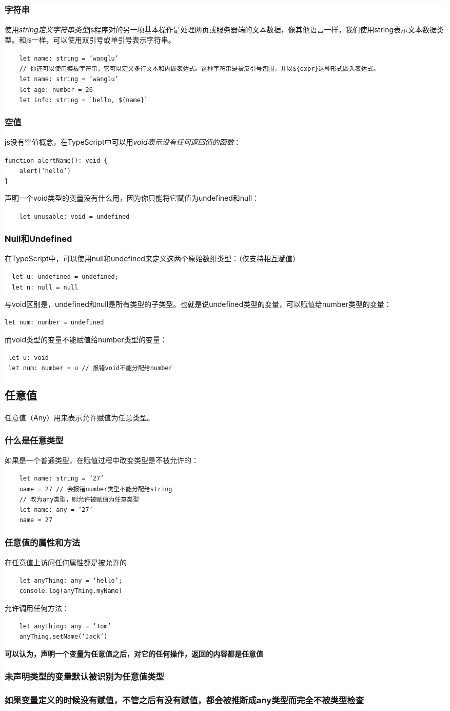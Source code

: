 ### 字符串
使用*string定义字符串类型*js程序对的另一项基本操作是处理网页或服务器端的文本数据，像其他语言一样，我们使用string表示文本数据类型。和js一样，可以使用双引号或单引号表示字符串。

```
	let name: string = ‘wanglu’
	// 你还可以使用模板字符串，它可以定义多行文本和内嵌表达式。这种字符串是被反引号包围，并以${expr}这种形式嵌入表达式。
	let name: string = ‘wanglu’
	let age: number = 26
	let info: string = `hello, ${name}`
```
### 空值
js没有空值概念，在TypeScript中可以用*void表示没有任何返回值的函数*：
```
function alertName(): void {
	alert(‘hello’)
}
```
声明一个void类型的变量没有什么用，因为你只能将它赋值为undefined和null：
```
	let unusable: void = undefined
```
### Null和Undefined
在TypeScript中，可以使用null和undefined来定义这两个原始数组类型：（仅支持相互赋值）
```
  let u: undefined = undefined;
  let n: null = null
```
与void区别是，undefined和null是所有类型的子类型。也就是说undefined类型的变量，可以赋值给number类型的变量：
```
let num: number = undefined
```
而void类型的变量不能赋值给number类型的变量：
```
 let u: void
 let num: number = u // 报错void不能分配给number
```
## 任意值
任意值（Any）用来表示允许赋值为任意类型。
### 什么是任意类型
如果是一个普通类型，在赋值过程中改变类型是不被允许的：
```
	let name: string = ’27’
	name = 27 // 会报错number类型不能分配给string
	// 改为any类型，则允许被赋值为任意类型
	let name: any = ’27’
	name = 27
```
### 任意值的属性和方法
在任意值上访问任何属性都是被允许的
```
	let anyThing: any = ‘hello’;
	console.log(anyThing.myName)
```
允许调用任何方法：
```
	let anyThing: any = ’Tom’
	anyThing.setName(‘Jack’)
```
**可以认为，声明一个变量为任意值之后，对它的任何操作，返回的内容都是任意值**
### 未声明类型的变量默认被识别为任意值类型
### 如果变量定义的时候没有赋值，不管之后有没有赋值，都会被推断成any类型而完全不被类型检查
```
```